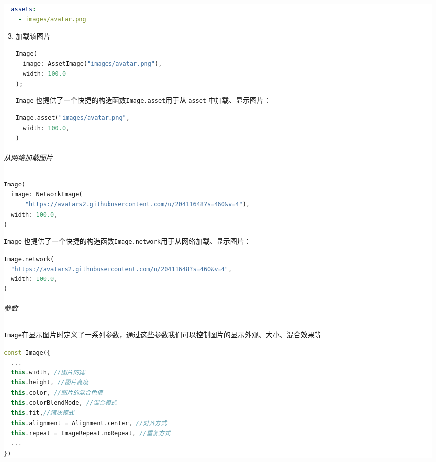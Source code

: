    ```yaml
     assets:
       - images/avatar.png
   ```

3. 加载该图片

   ```dart
   Image(
     image: AssetImage("images/avatar.png"),
     width: 100.0
   );
   ```

   `Image` 也提供了一个快捷的构造函数`Image.asset`用于从 `asset` 中加载、显示图片：

   ```dart
   Image.asset("images/avatar.png",
     width: 100.0,
   )
   ```

###### 从网络加载图片

```dart
Image(
  image: NetworkImage(
      "https://avatars2.githubusercontent.com/u/20411648?s=460&v=4"),
  width: 100.0,
)
```

`Image` 也提供了一个快捷的构造函数`Image.network`用于从网络加载、显示图片：

```dart
Image.network(
  "https://avatars2.githubusercontent.com/u/20411648?s=460&v=4",
  width: 100.0,
)
```

###### 参数

`Image`在显示图片时定义了一系列参数，通过这些参数我们可以控制图片的显示外观、大小、混合效果等

```dart
const Image({
  ...
  this.width, //图片的宽
  this.height, //图片高度
  this.color, //图片的混合色值
  this.colorBlendMode, //混合模式
  this.fit,//缩放模式
  this.alignment = Alignment.center, //对齐方式
  this.repeat = ImageRepeat.noRepeat, //重复方式
  ...
})
```

